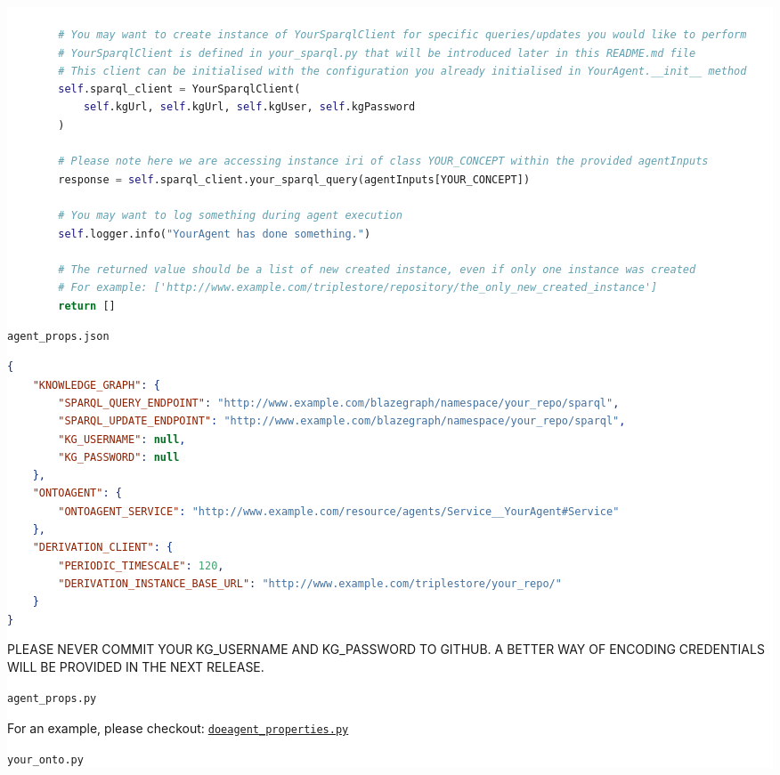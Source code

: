 ```python

        # You may want to create instance of YourSparqlClient for specific queries/updates you would like to perform
        # YourSparqlClient is defined in your_sparql.py that will be introduced later in this README.md file
        # This client can be initialised with the configuration you already initialised in YourAgent.__init__ method
        self.sparql_client = YourSparqlClient(
            self.kgUrl, self.kgUrl, self.kgUser, self.kgPassword
        )

        # Please note here we are accessing instance iri of class YOUR_CONCEPT within the provided agentInputs
        response = self.sparql_client.your_sparql_query(agentInputs[YOUR_CONCEPT])

        # You may want to log something during agent execution
        self.logger.info("YourAgent has done something.")

        # The returned value should be a list of new created instance, even if only one instance was created
        # For example: ['http://www.example.com/triplestore/repository/the_only_new_created_instance']
        return []
```

`agent_props.json`

```json
{
    "KNOWLEDGE_GRAPH": {
        "SPARQL_QUERY_ENDPOINT": "http://www.example.com/blazegraph/namespace/your_repo/sparql",
        "SPARQL_UPDATE_ENDPOINT": "http://www.example.com/blazegraph/namespace/your_repo/sparql",
        "KG_USERNAME": null,
        "KG_PASSWORD": null
    },
    "ONTOAGENT": {
        "ONTOAGENT_SERVICE": "http://www.example.com/resource/agents/Service__YourAgent#Service"
    },
    "DERIVATION_CLIENT": {
        "PERIODIC_TIMESCALE": 120,
        "DERIVATION_INSTANCE_BASE_URL": "http://www.example.com/triplestore/your_repo/"
    }
}
```
PLEASE NEVER COMMIT YOUR KG_USERNAME AND KG_PASSWORD TO GITHUB. A BETTER WAY OF ENCODING CREDENTIALS WILL BE PROVIDED IN THE NEXT RELEASE.

`agent_props.py`

For an example, please checkout: [`doeagent_properties.py`](https://github.com/cambridge-cares/TheWorldAvatar/blob/133-dev-design-of-experiment/Agents/DoEAgent/src/conf/doeagent_properties.py)

`your_onto.py`

